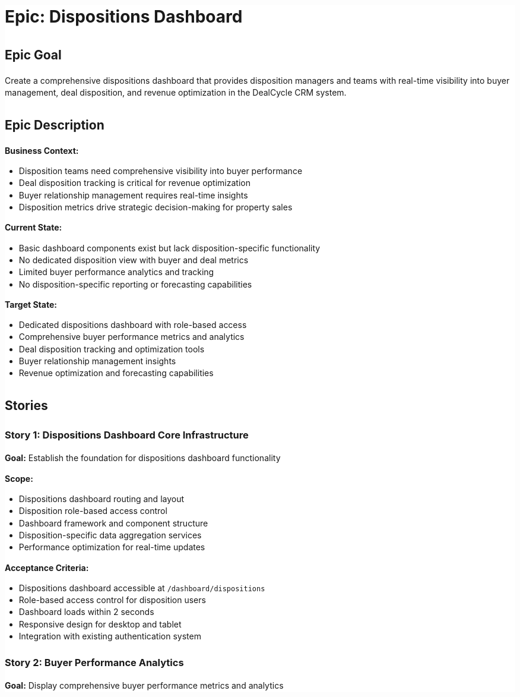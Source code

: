 # Epic: Dispositions Dashboard

## Epic Goal

Create a comprehensive dispositions dashboard that provides disposition managers and teams with real-time visibility into buyer management, deal disposition, and revenue optimization in the DealCycle CRM system.

## Epic Description

**Business Context:**
- Disposition teams need comprehensive visibility into buyer performance
- Deal disposition tracking is critical for revenue optimization
- Buyer relationship management requires real-time insights
- Disposition metrics drive strategic decision-making for property sales

**Current State:**
- Basic dashboard components exist but lack disposition-specific functionality
- No dedicated disposition view with buyer and deal metrics
- Limited buyer performance analytics and tracking
- No disposition-specific reporting or forecasting capabilities

**Target State:**
- Dedicated dispositions dashboard with role-based access
- Comprehensive buyer performance metrics and analytics
- Deal disposition tracking and optimization tools
- Buyer relationship management insights
- Revenue optimization and forecasting capabilities

## Stories

### Story 1: Dispositions Dashboard Core Infrastructure
**Goal:** Establish the foundation for dispositions dashboard functionality

**Scope:**
- Dispositions dashboard routing and layout
- Disposition role-based access control
- Dashboard framework and component structure
- Disposition-specific data aggregation services
- Performance optimization for real-time updates

**Acceptance Criteria:**
- Dispositions dashboard accessible at `/dashboard/dispositions`
- Role-based access control for disposition users
- Dashboard loads within 2 seconds
- Responsive design for desktop and tablet
- Integration with existing authentication system

### Story 2: Buyer Performance Analytics
**Goal:** Display comprehensive buyer performance metrics and analytics
